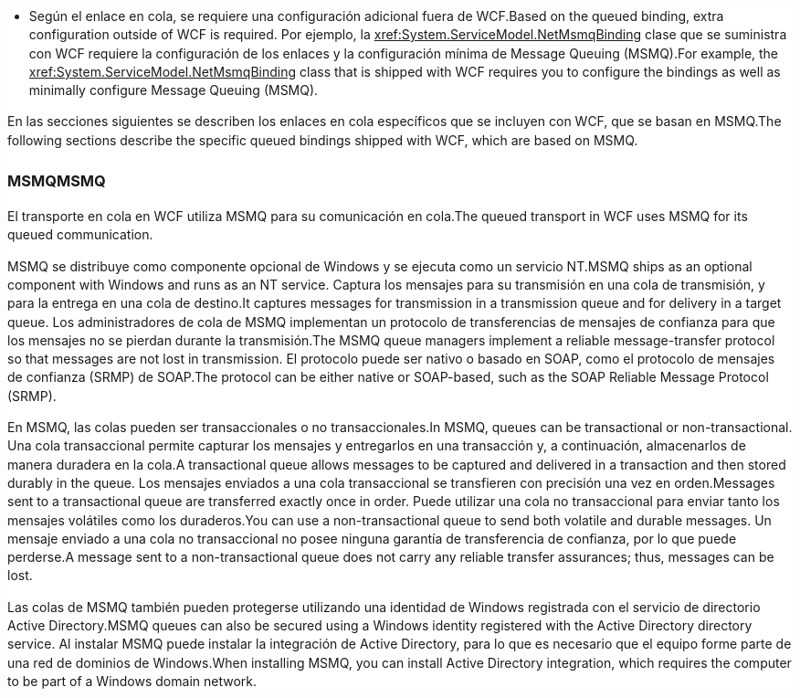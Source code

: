 - <span data-ttu-id="8899c-126">Según el enlace en cola, se requiere una configuración adicional fuera de WCF.</span><span class="sxs-lookup"><span data-stu-id="8899c-126">Based on the queued binding, extra configuration outside of WCF is required.</span></span> <span data-ttu-id="8899c-127">Por ejemplo, la <xref:System.ServiceModel.NetMsmqBinding> clase que se suministra con WCF requiere la configuración de los enlaces y la configuración mínima de Message Queuing (MSMQ).</span><span class="sxs-lookup"><span data-stu-id="8899c-127">For example, the <xref:System.ServiceModel.NetMsmqBinding> class that is shipped with WCF requires you to configure the bindings as well as minimally configure Message Queuing (MSMQ).</span></span>  
  
 <span data-ttu-id="8899c-128">En las secciones siguientes se describen los enlaces en cola específicos que se incluyen con WCF, que se basan en MSMQ.</span><span class="sxs-lookup"><span data-stu-id="8899c-128">The following sections describe the specific queued bindings shipped with WCF, which are based on MSMQ.</span></span>  
  
### <a name="msmq"></a><span data-ttu-id="8899c-129">MSMQ</span><span class="sxs-lookup"><span data-stu-id="8899c-129">MSMQ</span></span>  
 <span data-ttu-id="8899c-130">El transporte en cola en WCF utiliza MSMQ para su comunicación en cola.</span><span class="sxs-lookup"><span data-stu-id="8899c-130">The queued transport in WCF uses MSMQ for its queued communication.</span></span>  
  
 <span data-ttu-id="8899c-131">MSMQ se distribuye como componente opcional de Windows y se ejecuta como un servicio NT.</span><span class="sxs-lookup"><span data-stu-id="8899c-131">MSMQ ships as an optional component with Windows and runs as an NT service.</span></span> <span data-ttu-id="8899c-132">Captura los mensajes para su transmisión en una cola de transmisión, y para la entrega en una cola de destino.</span><span class="sxs-lookup"><span data-stu-id="8899c-132">It captures messages for transmission in a transmission queue and for delivery in a target queue.</span></span> <span data-ttu-id="8899c-133">Los administradores de cola de MSMQ implementan un protocolo de transferencias de mensajes de confianza para que los mensajes no se pierdan durante la transmisión.</span><span class="sxs-lookup"><span data-stu-id="8899c-133">The MSMQ queue managers implement a reliable message-transfer protocol so that messages are not lost in transmission.</span></span> <span data-ttu-id="8899c-134">El protocolo puede ser nativo o basado en SOAP, como el protocolo de mensajes de confianza (SRMP) de SOAP.</span><span class="sxs-lookup"><span data-stu-id="8899c-134">The protocol can be either native or SOAP-based, such as the SOAP Reliable Message Protocol (SRMP).</span></span>  
  
 <span data-ttu-id="8899c-135">En MSMQ, las colas pueden ser transaccionales o no transaccionales.</span><span class="sxs-lookup"><span data-stu-id="8899c-135">In MSMQ, queues can be transactional or non-transactional.</span></span> <span data-ttu-id="8899c-136">Una cola transaccional permite capturar los mensajes y entregarlos en una transacción y, a continuación, almacenarlos de manera duradera en la cola.</span><span class="sxs-lookup"><span data-stu-id="8899c-136">A transactional queue allows messages to be captured and delivered in a transaction and then stored durably in the queue.</span></span> <span data-ttu-id="8899c-137">Los mensajes enviados a una cola transaccional se transfieren con precisión una vez en orden.</span><span class="sxs-lookup"><span data-stu-id="8899c-137">Messages sent to a transactional queue are transferred exactly once in order.</span></span> <span data-ttu-id="8899c-138">Puede utilizar una cola no transaccional para enviar tanto los mensajes volátiles como los duraderos.</span><span class="sxs-lookup"><span data-stu-id="8899c-138">You can use a non-transactional queue to send both volatile and durable messages.</span></span> <span data-ttu-id="8899c-139">Un mensaje enviado a una cola no transaccional no posee ninguna garantía de transferencia de confianza, por lo que puede perderse.</span><span class="sxs-lookup"><span data-stu-id="8899c-139">A message sent to a non-transactional queue does not carry any reliable transfer assurances; thus, messages can be lost.</span></span>  
  
 <span data-ttu-id="8899c-140">Las colas de MSMQ también pueden protegerse utilizando una identidad de Windows registrada con el servicio de directorio Active Directory.</span><span class="sxs-lookup"><span data-stu-id="8899c-140">MSMQ queues can also be secured using a Windows identity registered with the Active Directory directory service.</span></span> <span data-ttu-id="8899c-141">Al instalar MSMQ puede instalar la integración de Active Directory, para lo que es necesario que el equipo forme parte de una red de dominios de Windows.</span><span class="sxs-lookup"><span data-stu-id="8899c-141">When installing MSMQ, you can install Active Directory integration, which requires the computer to be part of a Windows domain network.</span></span>  
  
